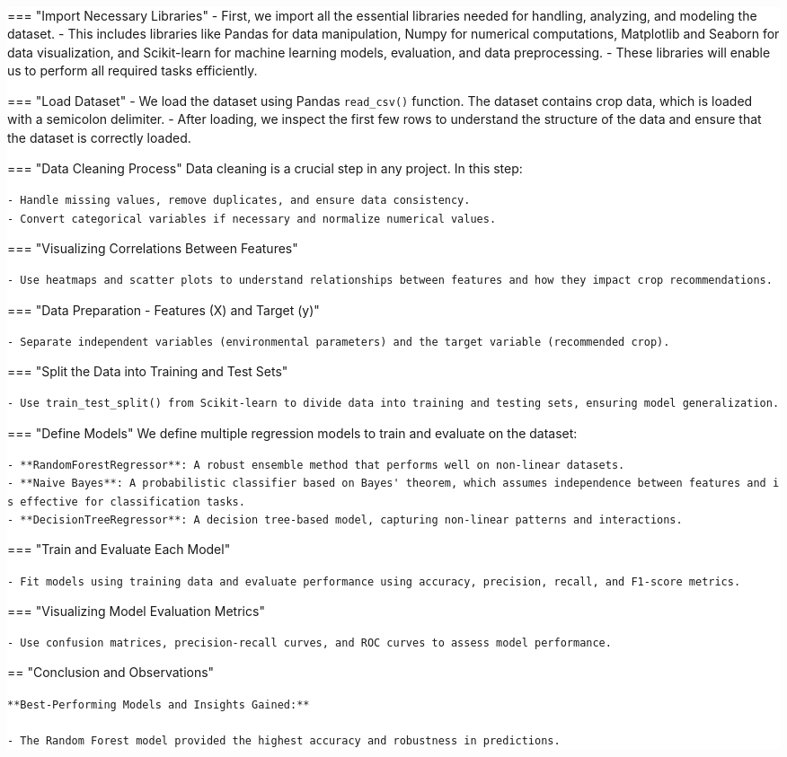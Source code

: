 
=== "Import Necessary Libraries"
    - First, we import all the essential libraries needed for handling, analyzing, and modeling the dataset. 
    - This includes libraries like Pandas for data manipulation, Numpy for numerical computations, Matplotlib and Seaborn for data visualization, and Scikit-learn for machine learning models, evaluation, and data preprocessing. 
    - These libraries will enable us to perform all required tasks efficiently.

=== "Load Dataset"
    - We load the dataset using Pandas `read_csv()` function. The dataset contains crop data, which is loaded with a semicolon delimiter. 
    - After loading, we inspect the first few rows to understand the structure of the data and ensure that the dataset is correctly loaded.

=== "Data Cleaning Process"
    Data cleaning is a crucial step in any project. In this step:

    - Handle missing values, remove duplicates, and ensure data consistency.
    - Convert categorical variables if necessary and normalize numerical values.

=== "Visualizing Correlations Between Features"

    - Use heatmaps and scatter plots to understand relationships between features and how they impact crop recommendations.

=== "Data Preparation - Features (X) and Target (y)"
    
    - Separate independent variables (environmental parameters) and the target variable (recommended crop).

=== "Split the Data into Training and Test Sets"

    - Use train_test_split() from Scikit-learn to divide data into training and testing sets, ensuring model generalization. 

=== "Define Models"
    We define multiple regression models to train and evaluate on the dataset:

    - **RandomForestRegressor**: A robust ensemble method that performs well on non-linear datasets.
    - **Naive Bayes**: A probabilistic classifier based on Bayes' theorem, which assumes independence between features and is effective for classification tasks.
    - **DecisionTreeRegressor**: A decision tree-based model, capturing non-linear patterns and interactions.

=== "Train and Evaluate Each Model"

    - Fit models using training data and evaluate performance using accuracy, precision, recall, and F1-score metrics.

=== "Visualizing Model Evaluation Metrics"

    - Use confusion matrices, precision-recall curves, and ROC curves to assess model performance.

== "Conclusion and Observations"

    **Best-Performing Models and Insights Gained:**

    - The Random Forest model provided the highest accuracy and robustness in predictions.
